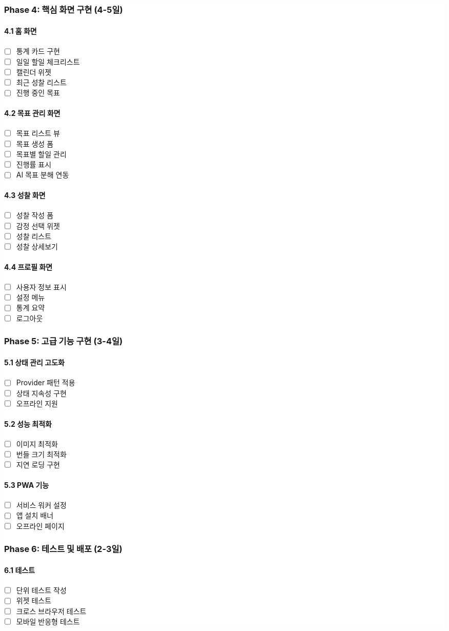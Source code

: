 ### Phase 4: 핵심 화면 구현 (4-5일)

#### 4.1 홈 화면
- [ ] 통계 카드 구현
- [ ] 일일 할일 체크리스트
- [ ] 캘린더 위젯
- [ ] 최근 성찰 리스트
- [ ] 진행 중인 목표

#### 4.2 목표 관리 화면
- [ ] 목표 리스트 뷰
- [ ] 목표 생성 폼
- [ ] 목표별 할일 관리
- [ ] 진행률 표시
- [ ] AI 목표 분해 연동

#### 4.3 성찰 화면
- [ ] 성찰 작성 폼
- [ ] 감정 선택 위젯
- [ ] 성찰 리스트
- [ ] 성찰 상세보기

#### 4.4 프로필 화면
- [ ] 사용자 정보 표시
- [ ] 설정 메뉴
- [ ] 통계 요약
- [ ] 로그아웃

### Phase 5: 고급 기능 구현 (3-4일)

#### 5.1 상태 관리 고도화
- [ ] Provider 패턴 적용
- [ ] 상태 지속성 구현
- [ ] 오프라인 지원

#### 5.2 성능 최적화
- [ ] 이미지 최적화
- [ ] 번들 크기 최적화
- [ ] 지연 로딩 구현

#### 5.3 PWA 기능
- [ ] 서비스 워커 설정
- [ ] 앱 설치 배너
- [ ] 오프라인 페이지

### Phase 6: 테스트 및 배포 (2-3일)

#### 6.1 테스트
- [ ] 단위 테스트 작성
- [ ] 위젯 테스트
- [ ] 크로스 브라우저 테스트
- [ ] 모바일 반응형 테스트
